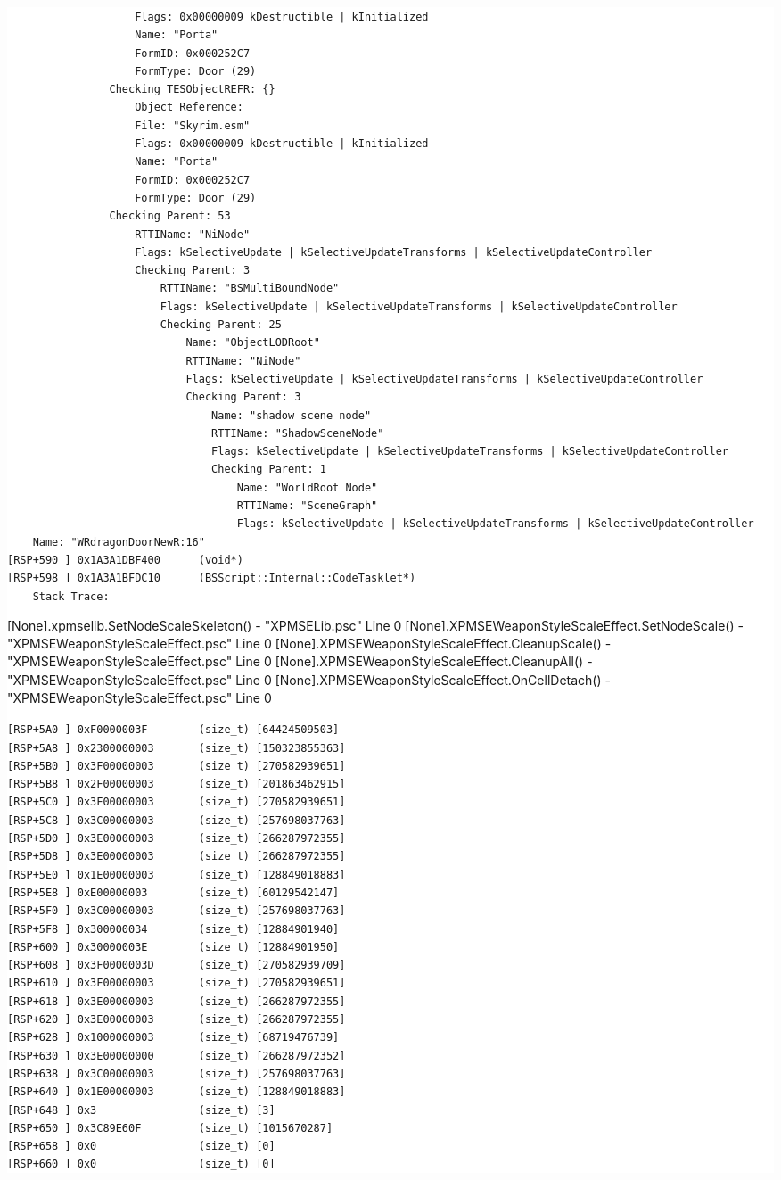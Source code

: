 						Flags: 0x00000009 kDestructible | kInitialized
						Name: "Porta"
						FormID: 0x000252C7
						FormType: Door (29)
					Checking TESObjectREFR: {}
						Object Reference: 
						File: "Skyrim.esm"
						Flags: 0x00000009 kDestructible | kInitialized
						Name: "Porta"
						FormID: 0x000252C7
						FormType: Door (29)
					Checking Parent: 53
						RTTIName: "NiNode"
						Flags: kSelectiveUpdate | kSelectiveUpdateTransforms | kSelectiveUpdateController
						Checking Parent: 3
							RTTIName: "BSMultiBoundNode"
							Flags: kSelectiveUpdate | kSelectiveUpdateTransforms | kSelectiveUpdateController
							Checking Parent: 25
								Name: "ObjectLODRoot"
								RTTIName: "NiNode"
								Flags: kSelectiveUpdate | kSelectiveUpdateTransforms | kSelectiveUpdateController
								Checking Parent: 3
									Name: "shadow scene node"
									RTTIName: "ShadowSceneNode"
									Flags: kSelectiveUpdate | kSelectiveUpdateTransforms | kSelectiveUpdateController
									Checking Parent: 1
										Name: "WorldRoot Node"
										RTTIName: "SceneGraph"
										Flags: kSelectiveUpdate | kSelectiveUpdateTransforms | kSelectiveUpdateController
		Name: "WRdragonDoorNewR:16"
	[RSP+590 ] 0x1A3A1DBF400      (void*)
	[RSP+598 ] 0x1A3A1BFDC10      (BSScript::Internal::CodeTasklet*)
		Stack Trace: 
[None].xpmselib.SetNodeScaleSkeleton() - "XPMSELib.psc" Line 0
[None].XPMSEWeaponStyleScaleEffect.SetNodeScale() - "XPMSEWeaponStyleScaleEffect.psc" Line 0
[None].XPMSEWeaponStyleScaleEffect.CleanupScale() - "XPMSEWeaponStyleScaleEffect.psc" Line 0
[None].XPMSEWeaponStyleScaleEffect.CleanupAll() - "XPMSEWeaponStyleScaleEffect.psc" Line 0
[None].XPMSEWeaponStyleScaleEffect.OnCellDetach() - "XPMSEWeaponStyleScaleEffect.psc" Line 0

	[RSP+5A0 ] 0xF0000003F        (size_t) [64424509503]
	[RSP+5A8 ] 0x2300000003       (size_t) [150323855363]
	[RSP+5B0 ] 0x3F00000003       (size_t) [270582939651]
	[RSP+5B8 ] 0x2F00000003       (size_t) [201863462915]
	[RSP+5C0 ] 0x3F00000003       (size_t) [270582939651]
	[RSP+5C8 ] 0x3C00000003       (size_t) [257698037763]
	[RSP+5D0 ] 0x3E00000003       (size_t) [266287972355]
	[RSP+5D8 ] 0x3E00000003       (size_t) [266287972355]
	[RSP+5E0 ] 0x1E00000003       (size_t) [128849018883]
	[RSP+5E8 ] 0xE00000003        (size_t) [60129542147]
	[RSP+5F0 ] 0x3C00000003       (size_t) [257698037763]
	[RSP+5F8 ] 0x300000034        (size_t) [12884901940]
	[RSP+600 ] 0x30000003E        (size_t) [12884901950]
	[RSP+608 ] 0x3F0000003D       (size_t) [270582939709]
	[RSP+610 ] 0x3F00000003       (size_t) [270582939651]
	[RSP+618 ] 0x3E00000003       (size_t) [266287972355]
	[RSP+620 ] 0x3E00000003       (size_t) [266287972355]
	[RSP+628 ] 0x1000000003       (size_t) [68719476739]
	[RSP+630 ] 0x3E00000000       (size_t) [266287972352]
	[RSP+638 ] 0x3C00000003       (size_t) [257698037763]
	[RSP+640 ] 0x1E00000003       (size_t) [128849018883]
	[RSP+648 ] 0x3                (size_t) [3]
	[RSP+650 ] 0x3C89E60F         (size_t) [1015670287]
	[RSP+658 ] 0x0                (size_t) [0]
	[RSP+660 ] 0x0                (size_t) [0]